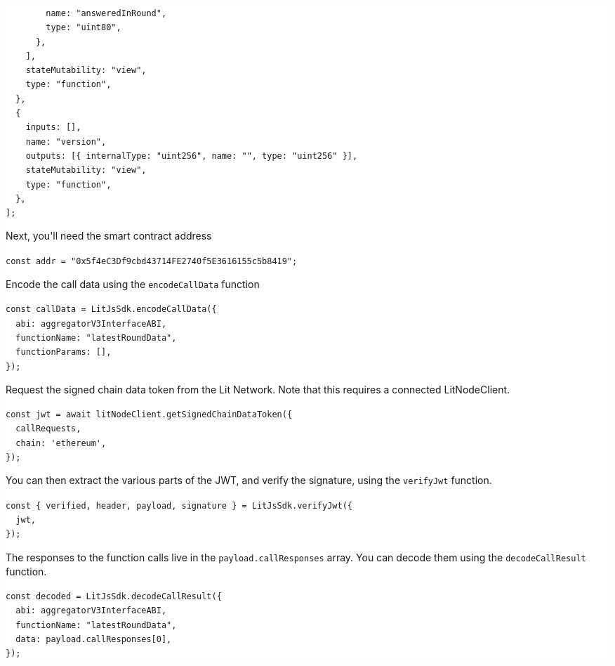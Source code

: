 ```
        name: "answeredInRound",
        type: "uint80",
      },
    ],
    stateMutability: "view",
    type: "function",
  },
  {
    inputs: [],
    name: "version",
    outputs: [{ internalType: "uint256", name: "", type: "uint256" }],
    stateMutability: "view",
    type: "function",
  },
];
```

Next, you'll need the smart contract address

```
const addr = "0x5f4eC3Df9cbd43714FE2740f5E3616155c5b8419";
```

Encode the call data using the `encodeCallData` function

```
const callData = LitJsSdk.encodeCallData({
  abi: aggregatorV3InterfaceABI,
  functionName: "latestRoundData",
  functionParams: [],
});
```

Request the signed chain data token from the Lit Network. Note that this requires a connected LitNodeClient.

```
const jwt = await litNodeClient.getSignedChainDataToken({
  callRequests,
  chain: 'ethereum',
});
```

You can then extract the various parts of the JWT, and verify the signature, using the `verifyJwt` function.

```
const { verified, header, payload, signature } = LitJsSdk.verifyJwt({
  jwt,
});
```

The responses to the function calls live in the `payload.callResponses` array. You can decode them using the `decodeCallResult` function.

```
const decoded = LitJsSdk.decodeCallResult({
  abi: aggregatorV3InterfaceABI,
  functionName: "latestRoundData",
  data: payload.callResponses[0],
});
```
